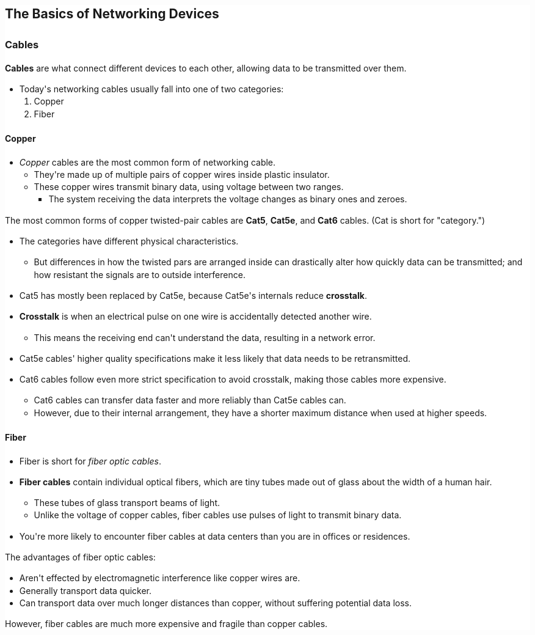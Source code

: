 

## The Basics of Networking Devices

### Cables

**Cables** are what connect different devices to each other, allowing data to be transmitted over them.

- Today's networking cables usually fall into one of two categories:
  1. Copper
  2. Fiber

#### Copper

- *Copper* cables are the most common form of networking cable.
  - They're made up of multiple pairs of copper wires inside plastic insulator.
  - These copper wires transmit binary data, using voltage between two ranges.
    - The system receiving the data interprets the voltage changes as binary ones and zeroes.

The most common forms of copper twisted-pair cables are **Cat5**, **Cat5e**, and **Cat6** cables. (Cat is short for "category.")
- The categories have different physical characteristics.
  - But differences in how the twisted pars are arranged inside can drastically alter how quickly data can be transmitted; and how resistant the signals are to outside interference.
- Cat5 has mostly been replaced by Cat5e, because Cat5e's internals reduce **crosstalk**.

- **Crosstalk** is when an electrical pulse on one wire is accidentally detected another wire.
  - This means the receiving end can't understand the data, resulting in a network error.

- Cat5e cables' higher quality specifications make it less likely that data needs to be retransmitted.

- Cat6 cables follow even more strict specification to avoid crosstalk, making those cables more expensive. 
  - Cat6 cables can transfer data faster and more reliably than Cat5e cables can.
  - However, due to their internal arrangement, they have a shorter maximum distance when used at higher speeds. 

#### Fiber
- Fiber is short for *fiber optic cables*.

- **Fiber cables** contain individual optical fibers, which are tiny tubes made out of glass about the width of a human hair.
  - These tubes of glass transport beams of light.
  - Unlike the voltage of copper cables, fiber cables use pulses of light to transmit binary data.
- You're more likely to encounter fiber cables at data centers than you are in offices or residences.

The advantages of fiber optic cables:
- Aren't effected by electromagnetic interference like copper wires are.
- Generally transport data quicker.
- Can transport data over much longer distances than copper, without suffering potential data loss.

However, fiber cables are much more expensive and fragile than copper cables.
